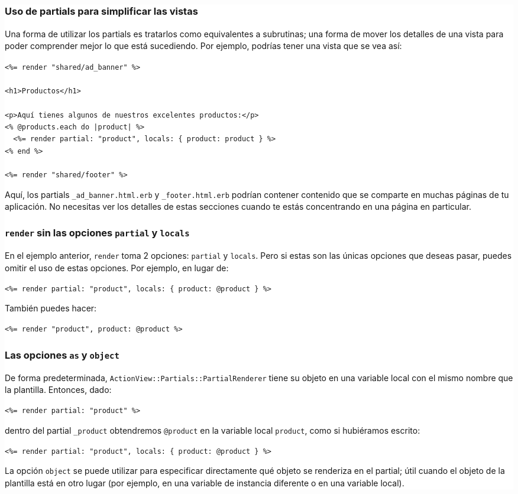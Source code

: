 ### Uso de partials para simplificar las vistas

Una forma de utilizar los partials es tratarlos como equivalentes a subrutinas; una forma de mover los detalles de una vista para poder comprender mejor lo que está sucediendo. Por ejemplo, podrías tener una vista que se vea así:

```html+erb
<%= render "shared/ad_banner" %>

<h1>Productos</h1>

<p>Aquí tienes algunos de nuestros excelentes productos:</p>
<% @products.each do |product| %>
  <%= render partial: "product", locals: { product: product } %>
<% end %>

<%= render "shared/footer" %>
```

Aquí, los partials `_ad_banner.html.erb` y `_footer.html.erb` podrían contener contenido que se comparte en muchas páginas de tu aplicación. No necesitas ver los detalles de estas secciones cuando te estás concentrando en una página en particular.

### `render` sin las opciones `partial` y `locals`

En el ejemplo anterior, `render` toma 2 opciones: `partial` y `locals`. Pero si estas son las únicas opciones que deseas pasar, puedes omitir el uso de estas opciones. Por ejemplo, en lugar de:

```erb
<%= render partial: "product", locals: { product: @product } %>
```

También puedes hacer:

```erb
<%= render "product", product: @product %>
```

### Las opciones `as` y `object`

De forma predeterminada, `ActionView::Partials::PartialRenderer` tiene su objeto en una variable local con el mismo nombre que la plantilla. Entonces, dado:

```erb
<%= render partial: "product" %>
```

dentro del partial `_product` obtendremos `@product` en la variable local `product`, como si hubiéramos escrito:

```erb
<%= render partial: "product", locals: { product: @product } %>
```

La opción `object` se puede utilizar para especificar directamente qué objeto se renderiza en el partial; útil cuando el objeto de la plantilla está en otro lugar (por ejemplo, en una variable de instancia diferente o en una variable local).
